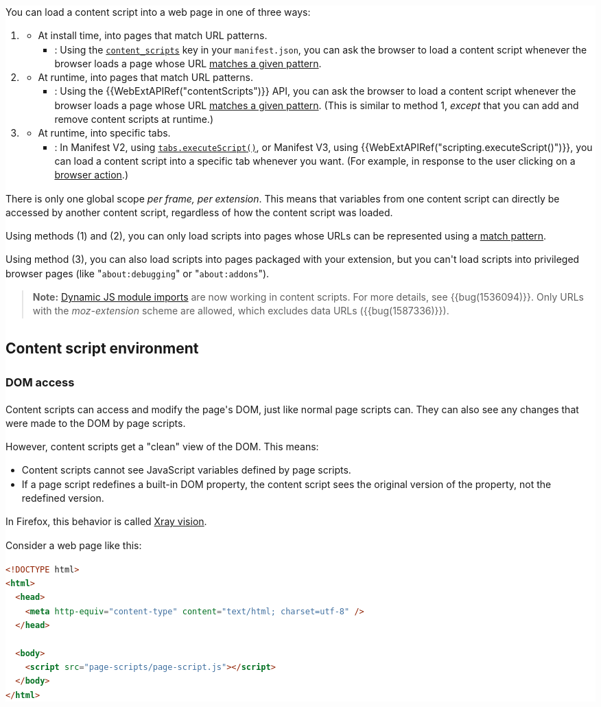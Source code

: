 You can load a content script into a web page in one of three ways:

1. - At install time, into pages that match URL patterns.
      - : Using the [`content_scripts`](/en-US/docs/Mozilla/Add-ons/WebExtensions/manifest.json/content_scripts) key in your `manifest.json`, you can ask the browser to load a content script whenever the browser loads a page whose URL [matches a given pattern](/en-US/docs/Mozilla/Add-ons/WebExtensions/Match_patterns).
2. - At runtime, into pages that match URL patterns.
      - : Using the {{WebExtAPIRef("contentScripts")}} API, you can ask the browser to load a content script whenever the browser loads a page whose URL [matches a given pattern](/en-US/docs/Mozilla/Add-ons/WebExtensions/Match_patterns). (This is similar to method 1, _except_ that you can add and remove content scripts at runtime.)
3. - At runtime, into specific tabs.
      - : In Manifest V2, using [`tabs.executeScript()`](/en-US/docs/Mozilla/Add-ons/WebExtensions/API/tabs/executeScript), or Manifest V3, using {{WebExtAPIRef("scripting.executeScript()")}}, you can load a content script into a specific tab whenever you want. (For example, in response to the user clicking on a [browser action](/en-US/docs/Mozilla/Add-ons/WebExtensions/user_interface/Browser_action).)

There is only one global scope _per frame, per extension_. This means that variables from one content script can directly be accessed by another content script, regardless of how the content script was loaded.

Using methods (1) and (2), you can only load scripts into pages whose URLs can be represented using a [match pattern](/en-US/docs/Mozilla/Add-ons/WebExtensions/Match_patterns).

Using method (3), you can also load scripts into pages packaged with your extension, but you can't load scripts into privileged browser pages (like "`about:debugging`" or "`about:addons`").

> **Note:** [Dynamic JS module imports](/en-US/docs/Web/JavaScript/Guide/Modules#dynamic_module_loading) are now working in content scripts. For more details, see {{bug(1536094)}}.
> Only URLs with the _moz-extension_ scheme are allowed, which excludes data URLs ({{bug(1587336)}}).

## Content script environment

### DOM access

Content scripts can access and modify the page's DOM, just like normal page scripts can. They can also see any changes that were made to the DOM by page scripts.

However, content scripts get a "clean" view of the DOM. This means:

- Content scripts cannot see JavaScript variables defined by page scripts.
- If a page script redefines a built-in DOM property, the content script sees the original version of the property, not the redefined version.

In Firefox, this behavior is called [Xray vision](/en-US/docs/Mozilla/Add-ons/WebExtensions/Sharing_objects_with_page_scripts#xray_vision_in_firefox).

Consider a web page like this:

```html
<!DOCTYPE html>
<html>
  <head>
    <meta http-equiv="content-type" content="text/html; charset=utf-8" />
  </head>

  <body>
    <script src="page-scripts/page-script.js"></script>
  </body>
</html>
```
